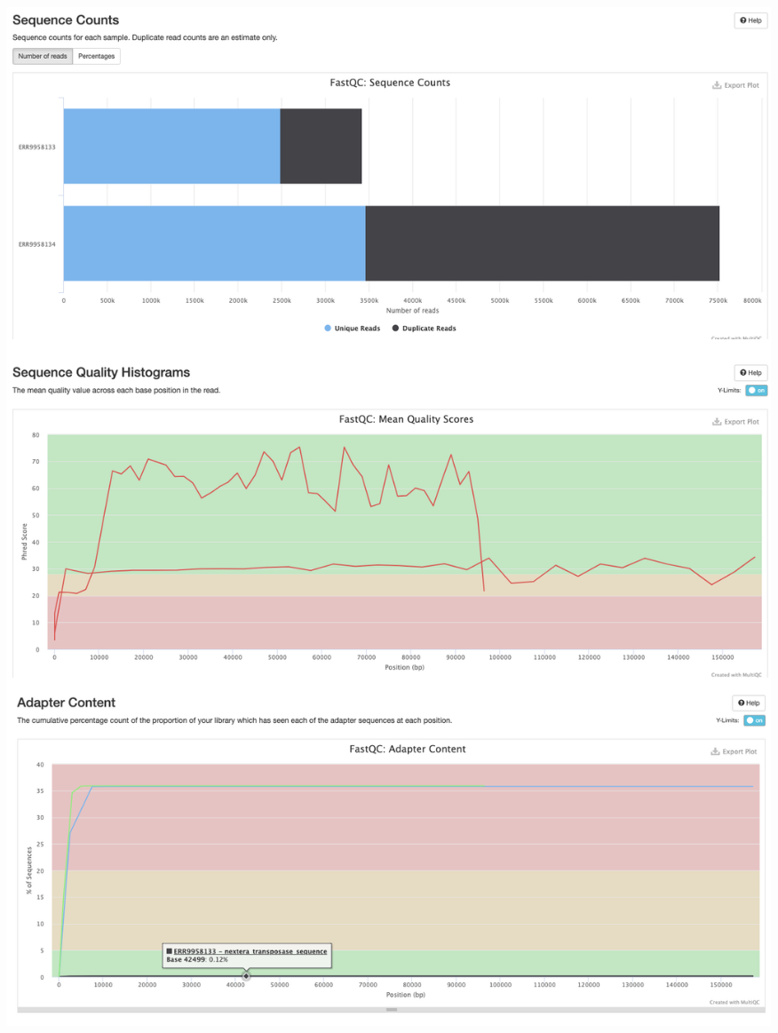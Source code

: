 ![MultiQC - FastQC sequence counts plot](images/mqc_fastqc_counts.png)

![MultiQC - FastQC mean quality scores plot](images/mqc_fastqc_quality.png)

![MultiQC - FastQC adapter content plot](images/mqc_fastqc_adapter.png)
